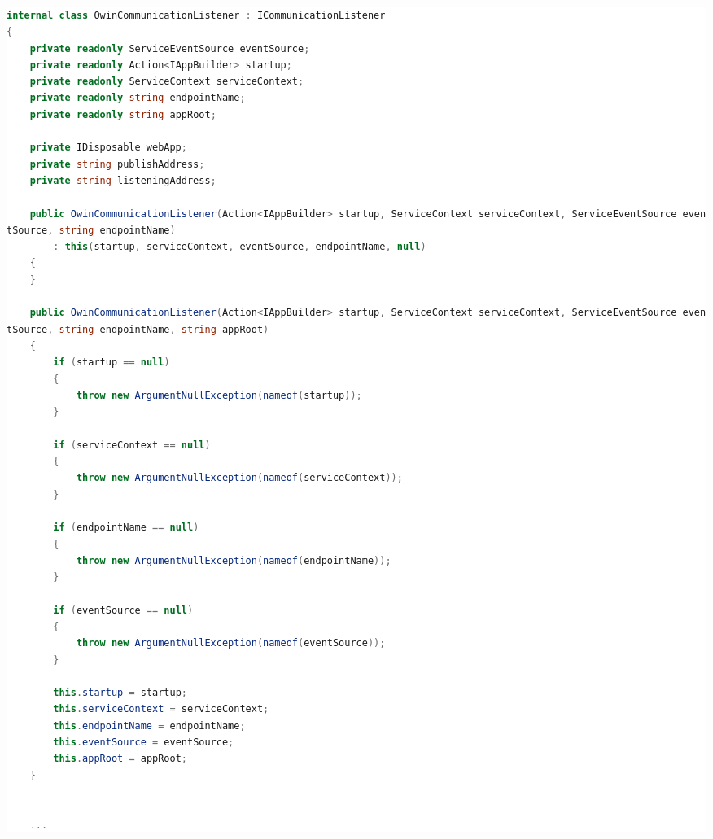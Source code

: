 ```csharp
internal class OwinCommunicationListener : ICommunicationListener
{
    private readonly ServiceEventSource eventSource;
    private readonly Action<IAppBuilder> startup;
    private readonly ServiceContext serviceContext;
    private readonly string endpointName;
    private readonly string appRoot;

    private IDisposable webApp;
    private string publishAddress;
    private string listeningAddress;

    public OwinCommunicationListener(Action<IAppBuilder> startup, ServiceContext serviceContext, ServiceEventSource eventSource, string endpointName)
        : this(startup, serviceContext, eventSource, endpointName, null)
    {
    }

    public OwinCommunicationListener(Action<IAppBuilder> startup, ServiceContext serviceContext, ServiceEventSource eventSource, string endpointName, string appRoot)
    {
        if (startup == null)
        {
            throw new ArgumentNullException(nameof(startup));
        }

        if (serviceContext == null)
        {
            throw new ArgumentNullException(nameof(serviceContext));
        }

        if (endpointName == null)
        {
            throw new ArgumentNullException(nameof(endpointName));
        }

        if (eventSource == null)
        {
            throw new ArgumentNullException(nameof(eventSource));
        }

        this.startup = startup;
        this.serviceContext = serviceContext;
        this.endpointName = endpointName;
        this.eventSource = eventSource;
        this.appRoot = appRoot;
    }
   

    ...

```
